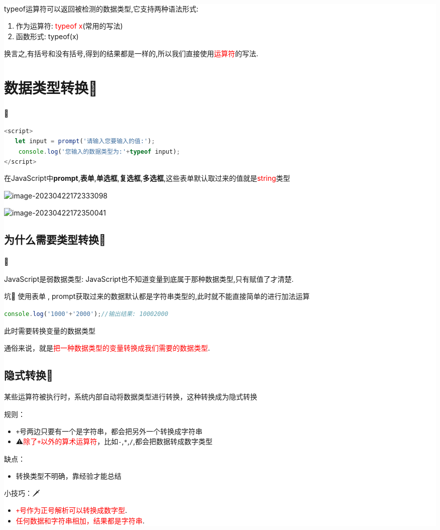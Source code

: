typeof运算符可以返回被检测的数据类型,它支持两种语法形式:

1.  作为运算符: <font style="color:red">typeof x</font>(常用的写法)
2.  函数形式: typeof(x)

换言之,有括号和没有括号,得到的结果都是一样的,所以我们直接使用<font style="color:red">运算符</font>的写法.

# 数据类型转换:christmas_tree: 

:diamond_shape_with_a_dot_inside: 

```js
<script>
   let input = prompt('请输入您要输入的值:');
	console.log('您输入的数据类型为:'+typeof input);
</script> 
```

在JavaScript中**prompt**,**表单**,**单选框**,**复选框**,**多选框**,这些表单默认取过来的值就是<font style="color:red">string</font>类型

![image-20230422172333098](https://raw.githubusercontent.com/PigPigLetsGo/imeages/master/202307211258894.png)

![image-20230422172350041](https://raw.githubusercontent.com/PigPigLetsGo/imeages/master/202307211258141.png)

## 为什么需要类型转换:deciduous_tree: 

:diamond_shape_with_a_dot_inside: 

JavaScript是弱数据类型: JavaScript也不知道变量到底属于那种数据类型,只有赋值了才清楚.

坑:dizzy: 使用表单 , prompt获取过来的数据默认都是字符串类型的,此时就不能直接简单的进行加法运算

```js
console.log('1000'+'2000');//输出结果: 10002000
```

此时需要转换变量的数据类型

通俗来说，就是<font style="color:red">把一种数据类型的变量转换成我们需要的数据类型</font>.

## 隐式转换:deciduous_tree: 

某些运算符被执行时，系统内部自动将数据类型进行转换，这种转换成为隐式转换

规则：

-  `+`号两边只要有一个是字符串，都会把另外一个转换成字符串
-  :warning:<font style="color:red">除了`+`以外的算术运算符</font>，比如`-`,`*`,`/`,都会把数据转成数字类型

缺点：

-  转换类型不明确，靠经验才能总结

小技巧：:dagger: 

-  <font style="color:red">`+`号作为正号解析可以转换成数字型</font>.
-  <font style="color:red">任何数据和字符串相加，结果都是字符串</font>.
